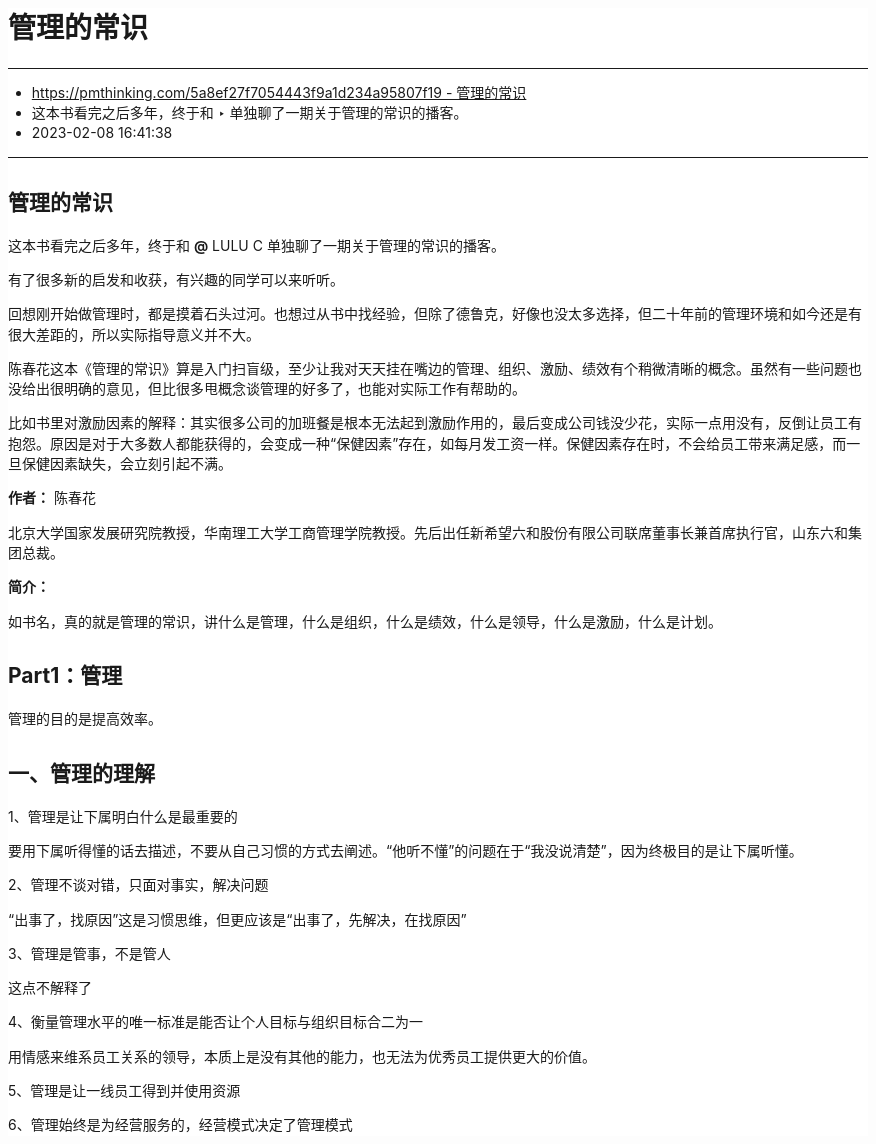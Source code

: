 # 管理的常识

---

* [https://pmthinking.com/5a8ef27f7054443f9a1d234a95807f19 - 管理的常识](https://pmthinking.com/5a8ef27f7054443f9a1d234a95807f19)
* 这本书看完之后多年，终于和 ‣ 单独聊了一期关于管理的常识的播客。
* 2023-02-08 16:41:38

---

## 管理的常识

这本书看完之后多年，终于和  **@** LULU C 单独聊了一期关于管理的常识的播客。

有了很多新的启发和收获，有兴趣的同学可以来听听。

回想刚开始做管理时，都是摸着石头过河。也想过从书中找经验，但除了德鲁克，好像也没太多选择，但二十年前的管理环境和如今还是有很大差距的，所以实际指导意义并不大。

陈春花这本《管理的常识》算是入门扫盲级，至少让我对天天挂在嘴边的管理、组织、激励、绩效有个稍微清晰的概念。虽然有一些问题也没给出很明确的意见，但比很多甩概念谈管理的好多了，也能对实际工作有帮助的。

比如书里对激励因素的解释：其实很多公司的加班餐是根本无法起到激励作用的，最后变成公司钱没少花，实际一点用没有，反倒让员工有抱怨。原因是对于大多数人都能获得的，会变成一种“保健因素”存在，如每月发工资一样。保健因素存在时，不会给员工带来满足感，而一旦保健因素缺失，会立刻引起不满。

**作者：** 陈春花

北京大学国家发展研究院教授，华南理工大学工商管理学院教授。先后出任新希望六和股份有限公司联席董事长兼首席执行官，山东六和集团总裁。

**简介：**

如书名，真的就是管理的常识，讲什么是管理，什么是组织，什么是绩效，什么是领导，什么是激励，什么是计划。

## Part1：管理

管理的目的是提高效率。

## 一、管理的理解

1、管理是让下属明白什么是最重要的

要用下属听得懂的话去描述，不要从自己习惯的方式去阐述。“他听不懂”的问题在于“我没说清楚”，因为终极目的是让下属听懂。

2、管理不谈对错，只面对事实，解决问题

“出事了，找原因”这是习惯思维，但更应该是“出事了，先解决，在找原因”

3、管理是管事，不是管人

这点不解释了

4、衡量管理水平的唯一标准是能否让个人目标与组织目标合二为一

用情感来维系员工关系的领导，本质上是没有其他的能力，也无法为优秀员工提供更大的价值。

5、管理是让一线员工得到并使用资源

6、管理始终是为经营服务的，经营模式决定了管理模式
